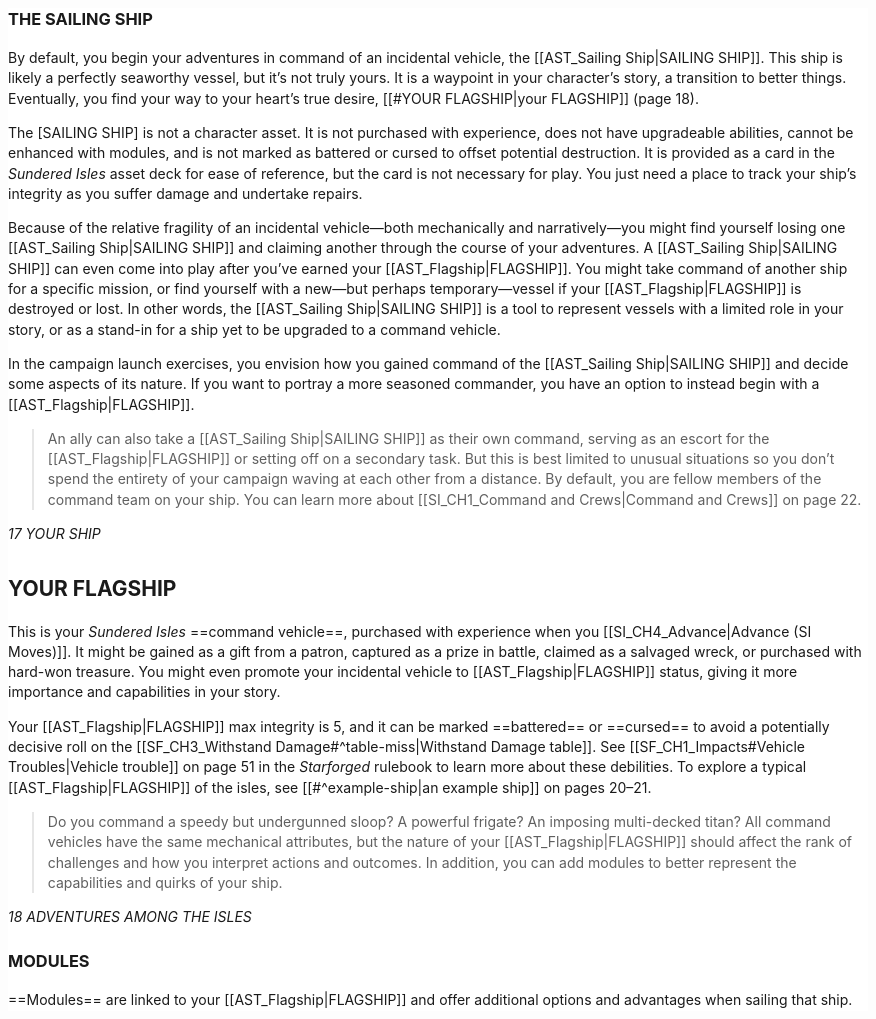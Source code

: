 ### THE SAILING SHIP
By default, you begin your adventures in command of an incidental vehicle, the [[AST_Sailing Ship|SAILING SHIP]]. This ship is likely a perfectly seaworthy vessel, but it’s not truly yours. It is a waypoint in your character’s story, a transition to better things. Eventually, you find your way to your heart’s true desire, [[#YOUR FLAGSHIP|your FLAGSHIP]] (page 18).

The [SAILING SHIP] is not a character asset. It is not purchased with experience, does not have upgradeable abilities, cannot be enhanced with modules, and is not marked as battered or cursed to offset potential destruction. It is provided as a card in the _Sundered Isles_ asset deck for ease of reference, but the card is not necessary for play. You just need a place to track your ship’s integrity as you suffer damage and undertake repairs.

Because of the relative fragility of an incidental vehicle—both mechanically and narratively—you might find yourself losing one [[AST_Sailing Ship|SAILING SHIP]] and claiming another through the course of your adventures. A [[AST_Sailing Ship|SAILING SHIP]] can even come into play after you’ve earned your [[AST_Flagship|FLAGSHIP]]. You might take command of another ship for a specific mission, or find yourself with a new—but perhaps temporary—vessel if your [[AST_Flagship|FLAGSHIP]] is destroyed or lost. In other words, the [[AST_Sailing Ship|SAILING SHIP]] is a tool to represent vessels with a  limited role in your story, or as a stand-in for a ship yet to be upgraded to a command vehicle.

In the campaign launch exercises, you envision how you gained command of the [[AST_Sailing Ship|SAILING SHIP]] and decide some aspects of its nature. If you want to portray a more seasoned commander, you have an option to instead begin with a [[AST_Flagship|FLAGSHIP]].

> An ally can also take a [[AST_Sailing Ship|SAILING SHIP]] as their own command, serving as an escort for the [[AST_Flagship|FLAGSHIP]] or setting off on a secondary task. But this is best limited to unusual situations so you don’t spend the entirety of your campaign waving at each other from a distance. By default, you are fellow members of the command team on your ship. You can learn more about [[SI_CH1_Command and Crews|Command and Crews]] on page 22.

*17 YOUR SHIP*

## YOUR FLAGSHIP
This is your _Sundered Isles_ ==command vehicle==, purchased with experience when you [[SI_CH4_Advance|Advance (SI Moves)]]. It might be gained as a gift from a patron, captured as a prize in battle, claimed as a salvaged wreck, or purchased with hard-won treasure. You might even promote  your incidental vehicle to [[AST_Flagship|FLAGSHIP]] status, giving it more importance and capabilities in your story.

Your [[AST_Flagship|FLAGSHIP]] max integrity is 5, and it can be marked ==battered== or ==cursed== to avoid a potentially decisive roll on the [[SF_CH3_Withstand Damage#^table-miss|Withstand Damage table]]. See [[SF_CH1_Impacts#Vehicle Troubles|Vehicle trouble]] on page 51 in the _Starforged_ rulebook to learn more about these debilities. To explore a typical [[AST_Flagship|FLAGSHIP]] of the isles, see [[#^example-ship|an example ship]] on pages 20–21. 

> Do you command a speedy but undergunned sloop? A powerful frigate? An imposing multi-decked titan? All command vehicles have the same mechanical attributes, but the nature of your [[AST_Flagship|FLAGSHIP]] should affect the rank of challenges and how you  interpret actions and outcomes. In addition, you can add modules to better represent the capabilities and quirks of your ship.

*18 ADVENTURES AMONG THE ISLES*

### MODULES
==Modules== are linked to your [[AST_Flagship|FLAGSHIP]] and offer additional options and advantages when sailing that ship.

